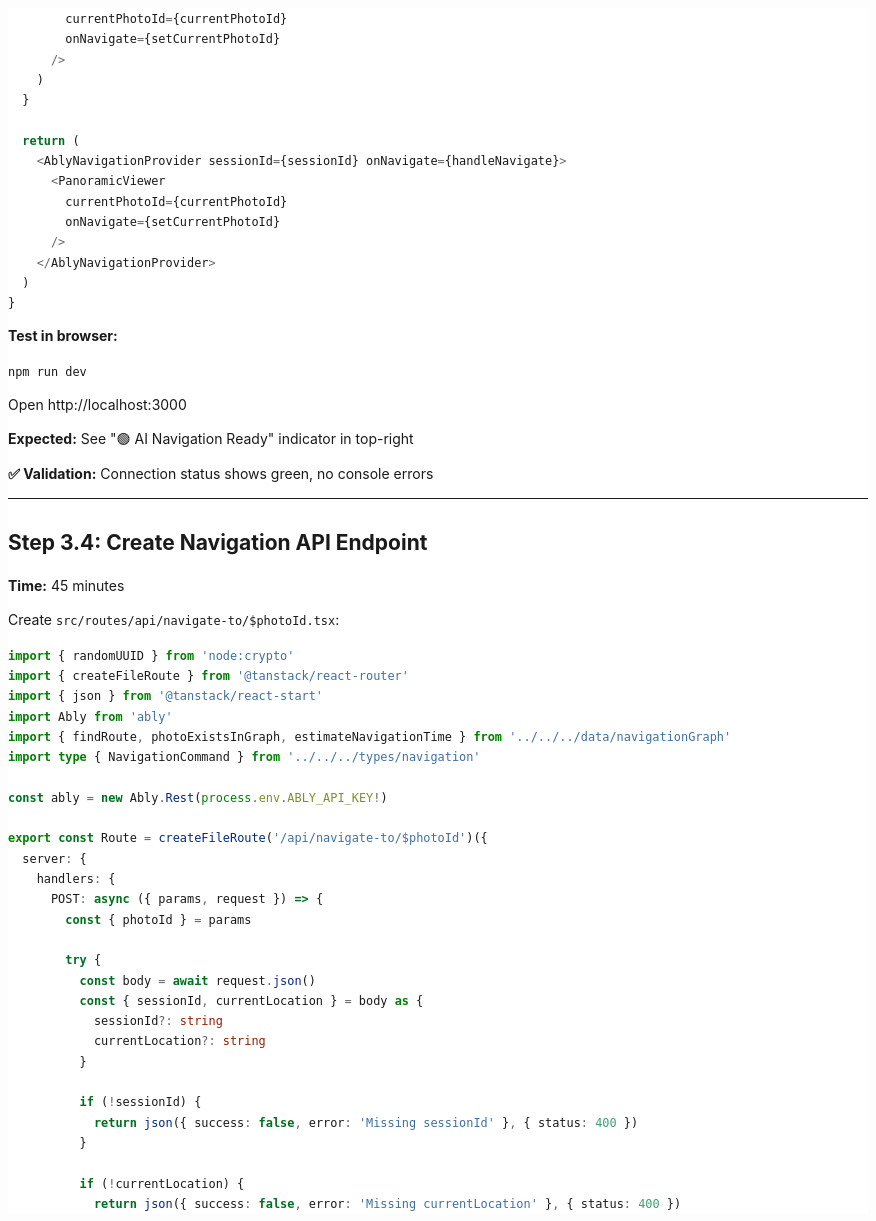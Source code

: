 ```typescript
        currentPhotoId={currentPhotoId}
        onNavigate={setCurrentPhotoId}
      />
    )
  }

  return (
    <AblyNavigationProvider sessionId={sessionId} onNavigate={handleNavigate}>
      <PanoramicViewer
        currentPhotoId={currentPhotoId}
        onNavigate={setCurrentPhotoId}
      />
    </AblyNavigationProvider>
  )
}
```

**Test in browser:**

```bash
npm run dev
```

Open http://localhost:3000

**Expected:** See "🟢 AI Navigation Ready" indicator in top-right

**✅ Validation:** Connection status shows green, no console errors

---

## Step 3.4: Create Navigation API Endpoint

**Time:** 45 minutes

Create `src/routes/api/navigate-to/$photoId.tsx`:

```typescript
import { randomUUID } from 'node:crypto'
import { createFileRoute } from '@tanstack/react-router'
import { json } from '@tanstack/react-start'
import Ably from 'ably'
import { findRoute, photoExistsInGraph, estimateNavigationTime } from '../../../data/navigationGraph'
import type { NavigationCommand } from '../../../types/navigation'

const ably = new Ably.Rest(process.env.ABLY_API_KEY!)

export const Route = createFileRoute('/api/navigate-to/$photoId')({
  server: {
    handlers: {
      POST: async ({ params, request }) => {
        const { photoId } = params

        try {
          const body = await request.json()
          const { sessionId, currentLocation } = body as {
            sessionId?: string
            currentLocation?: string
          }

          if (!sessionId) {
            return json({ success: false, error: 'Missing sessionId' }, { status: 400 })
          }

          if (!currentLocation) {
            return json({ success: false, error: 'Missing currentLocation' }, { status: 400 })
```
